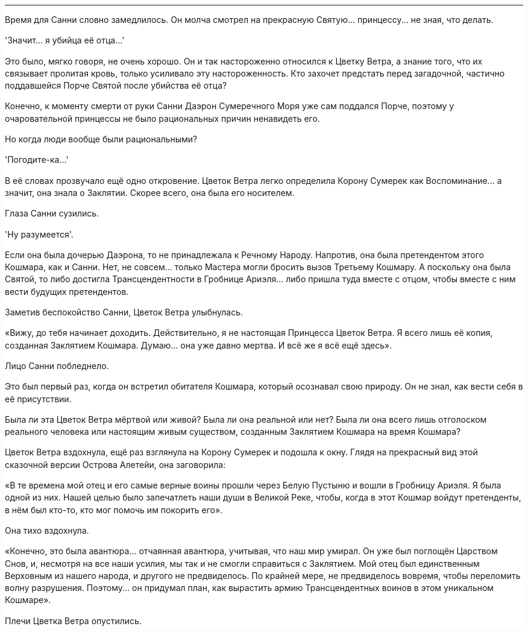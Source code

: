 ***

Время для Санни словно замедлилось. Он молча смотрел на прекрасную Святую... принцессу... не зная, что делать.

'Значит... я убийца её отца...'

Это было, мягко говоря, не очень хорошо. Он и так настороженно относился к Цветку Ветра, а знание того, что их связывает пролитая кровь, только усиливало эту настороженность. Кто захочет предстать перед загадочной, частично поддавшейся Порче Святой после убийства её отца?

Конечно, к моменту смерти от руки Санни Даэрон Сумеречного Моря уже сам поддался Порче, поэтому у очаровательной принцессы не было рациональных причин ненавидеть его.

Но когда люди вообще были рациональными?

'Погодите-ка...'

В её словах прозвучало ещё одно откровение. Цветок Ветра легко определила Корону Сумерек как Воспоминание... а значит, она знала о Заклятии. Скорее всего, она была его носителем.

Глаза Санни сузились.

'Ну разумеется'.

Если она была дочерью Даэрона, то не принадлежала к Речному Народу. Напротив, она была претендентом этого Кошмара, как и Санни. Нет, не совсем... только Мастера могли бросить вызов Третьему Кошмару. А поскольку она была Святой, то либо достигла Трансцендентности в Гробнице Ариэля... либо пришла туда вместе с отцом, чтобы вместе с ним вести будущих претендентов.

Заметив беспокойство Санни, Цветок Ветра улыбнулась.

«Вижу, до тебя начинает доходить. Действительно, я не настоящая Принцесса Цветок Ветра. Я всего лишь её копия, созданная Заклятием Кошмара. Думаю… она уже давно мертва. И всё же я всё ещё здесь».

Лицо Санни побледнело.

Это был первый раз, когда он встретил обитателя Кошмара, который осознавал свою природу. Он не знал, как вести себя в её присутствии.

Была ли эта Цветок Ветра мёртвой или живой? Была ли она реальной или нет? Была ли она всего лишь отголоском реального человека или настоящим живым существом, созданным Заклятием Кошмара на время Кошмара?

Цветок Ветра вздохнула, ещё раз взглянула на Корону Сумерек и подошла к окну. Глядя на прекрасный вид этой сказочной версии Острова Алетейи, она заговорила:

«В те времена мой отец и его самые верные воины прошли через Белую Пустыню и вошли в Гробницу Ариэля. Я была одной из них. Нашей целью было запечатлеть наши души в Великой Реке, чтобы, когда в этот Кошмар войдут претенденты, в нём был кто-то, кто мог помочь им покорить его».

Она тихо вздохнула.

«Конечно, это была авантюра... отчаянная авантюра, учитывая, что наш мир умирал. Он уже был поглощён Царством Снов, и, несмотря на все наши усилия, мы так и не смогли справиться с Заклятием. Мой отец был единственным Верховным из нашего народа, и другого не предвиделось. По крайней мере, не предвиделось вовремя, чтобы переломить волну разрушения. Поэтому... он придумал план, как вырастить армию Трансцендентных воинов в этом уникальном Кошмаре».

Плечи Цветка Ветра опустились.
